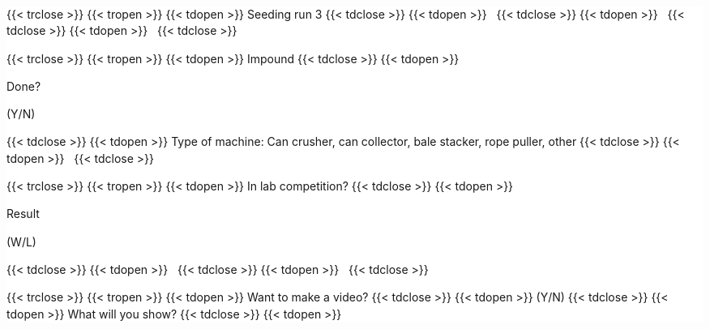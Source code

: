 {{< trclose >}}
{{< tropen >}}
{{< tdopen >}}
Seeding run 3
{{< tdclose >}}
{{< tdopen >}}
 
{{< tdclose >}}
{{< tdopen >}}
 
{{< tdclose >}}
{{< tdopen >}}
 
{{< tdclose >}}

{{< trclose >}}
{{< tropen >}}
{{< tdopen >}}
Impound
{{< tdclose >}}
{{< tdopen >}}


Done?

(Y/N)


{{< tdclose >}}
{{< tdopen >}}
Type of machine: Can crusher, can collector, bale stacker, rope puller, other
{{< tdclose >}}
{{< tdopen >}}
 
{{< tdclose >}}

{{< trclose >}}
{{< tropen >}}
{{< tdopen >}}
In lab competition?
{{< tdclose >}}
{{< tdopen >}}


Result

(W/L)


{{< tdclose >}}
{{< tdopen >}}
 
{{< tdclose >}}
{{< tdopen >}}
 
{{< tdclose >}}

{{< trclose >}}
{{< tropen >}}
{{< tdopen >}}
Want to make a video?
{{< tdclose >}}
{{< tdopen >}}
(Y/N)
{{< tdclose >}}
{{< tdopen >}}
What will you show?
{{< tdclose >}}
{{< tdopen >}}
 